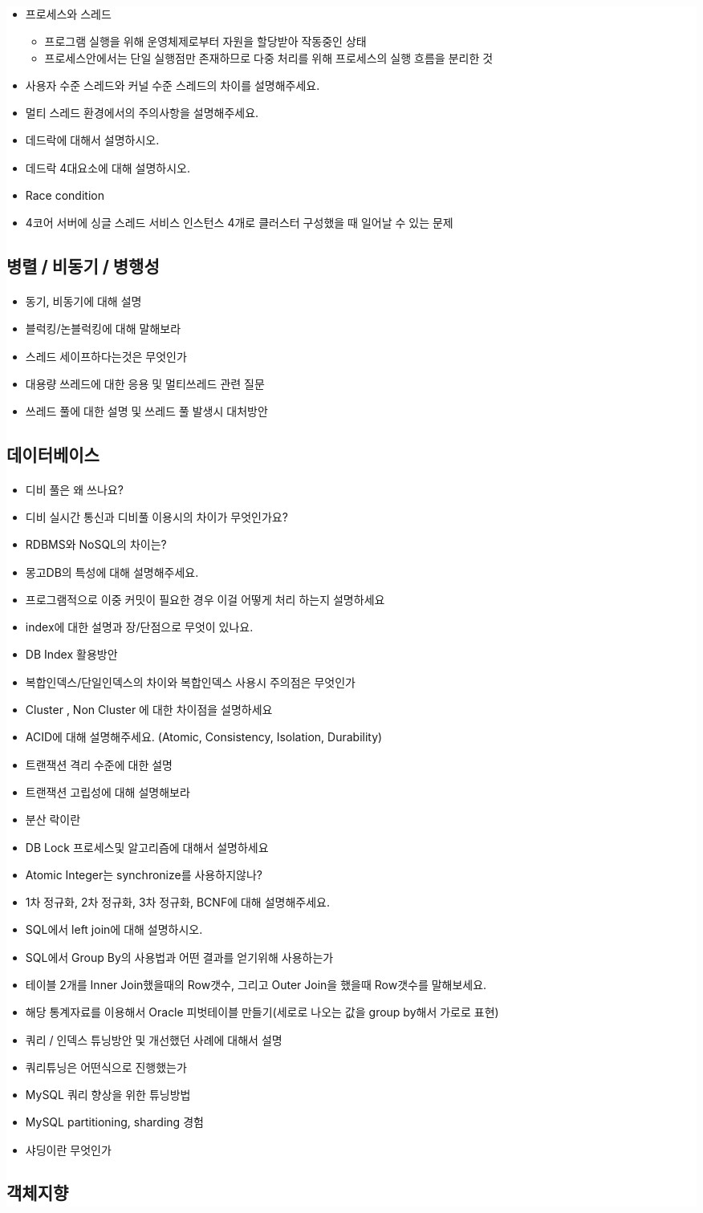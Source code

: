 - 프로세스와 스레드
  - 프로그램 실행을 위해 운영체제로부터 자원을 할당받아 작동중인 상태
  - 프로세스안에서는 단일 실행점만 존재하므로 다중 처리를 위해 프로세스의 실행 흐름을 분리한 것

- 사용자 수준 스레드와 커널 수준 스레드의 차이를 설명해주세요.
- 멀티 스레드 환경에서의 주의사항을 설명해주세요.
- 데드락에 대해서 설명하시오.
- 데드락 4대요소에 대해 설명하시오.
- Race condition

- 4코어 서버에 싱글 스레드 서비스 인스턴스 4개로 클러스터 구성했을 때 일어날 수 있는 문제

## 병렬 / 비동기 / 병행성

- 동기, 비동기에 대해 설명
- 블럭킹/논블럭킹에 대해 말해보라

- 스레드 세이프하다는것은 무엇인가
- 대용량 쓰레드에 대한 응용 및 멀티쓰레드 관련 질문
- 쓰레드 풀에 대한 설명 및 쓰레드 풀 발생시 대처방안

## 데이터베이스

- 디비 풀은 왜 쓰나요?
- 디비 실시간 통신과 디비풀 이용시의 차이가 무엇인가요?
- RDBMS와 NoSQL의 차이는?
- 몽고DB의 특성에 대해 설명해주세요.
- 프로그램적으로 이중 커밋이 필요한 경우 이걸 어떻게 처리 하는지 설명하세요

- index에 대한 설명과 장/단점으로 무엇이 있나요.
- DB Index 활용방안
- 복합인덱스/단일인덱스의 차이와 복합인덱스 사용시 주의점은 무엇인가
- Cluster , Non Cluster 에 대한 차이점을 설명하세요

- ACID에 대해 설명해주세요. (Atomic, Consistency, Isolation, Durability)
- 트랜잭션 격리 수준에 대한 설명
- 트랜잭션 고립성에 대해 설명해보라
- 분산 락이란
- DB Lock 프로세스및 알고리즘에 대해서 설명하세요
- Atomic Integer는 synchronize를 사용하지않나?

- 1차 정규화, 2차 정규화, 3차 정규화, BCNF에 대해 설명해주세요.

- SQL에서 left join에 대해 설명하시오.
- SQL에서 Group By의 사용법과 어떤 결과를 얻기위해 사용하는가
- 테이블 2개를 Inner Join했을때의 Row갯수, 그리고 Outer Join을 했을때 Row갯수를 말해보세요.
- 해당 통계자료를 이용해서 Oracle 피벗테이블 만들기(세로로 나오는 값을 group by해서 가로로 표현)

- 쿼리 / 인덱스 튜닝방안 및 개선했던 사례에 대해서 설명
- 쿼리튜닝은 어떤식으로 진행했는가
- MySQL 쿼리 향상을 위한 튜닝방법
- MySQL partitioning, sharding 경험
- 샤딩이란 무엇인가

## 객체지향
